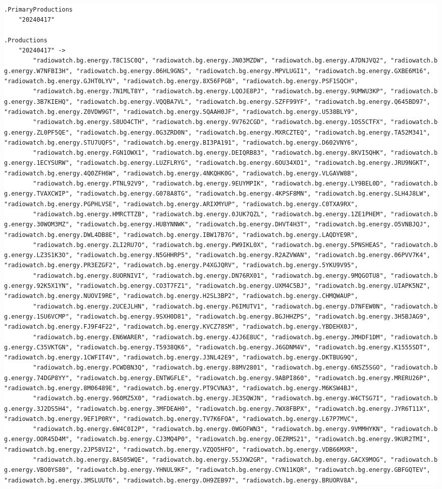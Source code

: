     .PrimaryProductions
        "20240417" 

    .Productions
        "20240417" -> 
            "radiowatch.bg.energy.T8C1SC0Q", "radiowatch.bg.energy.JN03MZDW", "radiowatch.bg.energy.A7DNJVQ2", "radiowatch.bg.energy.W7NFBI3H", "radiowatch.bg.energy.06HL9GNS", "radiowatch.bg.energy.MPVLUGI1", "radiowatch.bg.energy.GXBE6M16", "radiowatch.bg.energy.GJHT0LYV", "radiowatch.bg.energy.8X56FPGB", "radiowatch.bg.energy.PSF1SQCH", 
            "radiowatch.bg.energy.7N1MLT8Y", "radiowatch.bg.energy.LQOJE8PJ", "radiowatch.bg.energy.9UMWU3KP", "radiowatch.bg.energy.3B7KIEHQ", "radiowatch.bg.energy.VQQBA7VL", "radiowatch.bg.energy.SZFF99YF", "radiowatch.bg.energy.Q645BD97", "radiowatch.bg.energy.Z0VDW9GT", "radiowatch.bg.energy.5QAAH0JF", "radiowatch.bg.energy.U538BLY9", 
            "radiowatch.bg.energy.S8UO4CTH", "radiowatch.bg.energy.9V762CGD", "radiowatch.bg.energy.1OS5CTFX", "radiowatch.bg.energy.ZL0PF5QE", "radiowatch.bg.energy.0G3ZRD0N", "radiowatch.bg.energy.MXRCZTEQ", "radiowatch.bg.energy.TA52M341", "radiowatch.bg.energy.STU7UQFS", "radiowatch.bg.energy.BI3PA191", "radiowatch.bg.energy.D602VNY6", 
            "radiowatch.bg.energy.FGN1OWX1", "radiowatch.bg.energy.DEIQRB83", "radiowatch.bg.energy.8KVI5QHK", "radiowatch.bg.energy.1ECYSURW", "radiowatch.bg.energy.LUZFLRYG", "radiowatch.bg.energy.6OU34XO1", "radiowatch.bg.energy.JRU9NGKT", "radiowatch.bg.energy.4Q0ZFH6W", "radiowatch.bg.energy.4NKQHK0G", "radiowatch.bg.energy.VLGAVW8B", 
            "radiowatch.bg.energy.PTNL92V9", "radiowatch.bg.energy.9EUYMPIK", "radiowatch.bg.energy.LY9BEL0D", "radiowatch.bg.energy.TVAXCWIP", "radiowatch.bg.energy.G078A8TG", "radiowatch.bg.energy.4KPSF8MN", "radiowatch.bg.energy.SLH4J8LW", "radiowatch.bg.energy.PGPHLVSE", "radiowatch.bg.energy.ARIXMYUP", "radiowatch.bg.energy.C0TXA9RX", 
            "radiowatch.bg.energy.HMRCTTZB", "radiowatch.bg.energy.0JUK7QZL", "radiowatch.bg.energy.1ZE1PHEM", "radiowatch.bg.energy.30WOM3MZ", "radiowatch.bg.energy.HUBYNNWK", "radiowatch.bg.energy.DHVT4H3T", "radiowatch.bg.energy.O5VNBJQJ", "radiowatch.bg.energy.DWL4DB8E", "radiowatch.bg.energy.IBW17B7G", "radiowatch.bg.energy.LAQDYE9R", 
            "radiowatch.bg.energy.ZLI2RU7O", "radiowatch.bg.energy.PW9IKL0X", "radiowatch.bg.energy.5PNSHEAS", "radiowatch.bg.energy.LZ3S1K3O", "radiowatch.bg.energy.N5GHHRP5", "radiowatch.bg.energy.R2AZVWAN", "radiowatch.bg.energy.06PVV7K4", "radiowatch.bg.energy.PR3EZGF2", "radiowatch.bg.energy.P4XGJQRV", "radiowatch.bg.energy.5YKU9V95", 
            "radiowatch.bg.energy.8UORNIVI", "radiowatch.bg.energy.DN76RX01", "radiowatch.bg.energy.9MQGOTU8", "radiowatch.bg.energy.92K5X1YN", "radiowatch.bg.energy.CO3T7FZ1", "radiowatch.bg.energy.UXM4C5BJ", "radiowatch.bg.energy.UIAPK5NZ", "radiowatch.bg.energy.NUOVI9RE", "radiowatch.bg.energy.H2SL3BP2", "radiowatch.bg.energy.CHMQWAUP", 
            "radiowatch.bg.energy.2UCEJLHN", "radiowatch.bg.energy.P6IMUTV1", "radiowatch.bg.energy.D7NFEW0N", "radiowatch.bg.energy.1SU6VCMP", "radiowatch.bg.energy.9SXH0D81", "radiowatch.bg.energy.BGJHHZPS", "radiowatch.bg.energy.3H5BJAG9", "radiowatch.bg.energy.FJ9F4F22", "radiowatch.bg.energy.KVCZ78SM", "radiowatch.bg.energy.YBDEHX0J", 
            "radiowatch.bg.energy.EN6WARER", "radiowatch.bg.energy.4JJ6E8UC", "radiowatch.bg.energy.JMHDF1DM", "radiowatch.bg.energy.C35VKTGN", "radiowatch.bg.energy.T5938QK6", "radiowatch.bg.energy.J6GDNM4V", "radiowatch.bg.energy.K1555SDT", "radiowatch.bg.energy.1CWFIT4V", "radiowatch.bg.energy.J3NL42E9", "radiowatch.bg.energy.DKTBUG9Q", 
            "radiowatch.bg.energy.PCWDBN3Q", "radiowatch.bg.energy.88MV2801", "radiowatch.bg.energy.6NSZ5SGO", "radiowatch.bg.energy.74DGP8YY", "radiowatch.bg.energy.ENTWGFLE", "radiowatch.bg.energy.9ABPI860", "radiowatch.bg.energy.MRERU26P", "radiowatch.bg.energy.8M06489E", "radiowatch.bg.energy.PT9CVNA3", "radiowatch.bg.energy.M6KSW4BJ", 
            "radiowatch.bg.energy.960MZ5X0", "radiowatch.bg.energy.JE3SQWJN", "radiowatch.bg.energy.W4CTSG7I", "radiowatch.bg.energy.3J2DS5H4", "radiowatch.bg.energy.3MFDEAH0", "radiowatch.bg.energy.7WX8FBPX", "radiowatch.bg.energy.JYR6T11X", "radiowatch.bg.energy.9EF1P0RY", "radiowatch.bg.energy.TV7K6FOA", "radiowatch.bg.energy.L67P7MVC", 
            "radiowatch.bg.energy.6W4C0I2P", "radiowatch.bg.energy.0WGOFWN3", "radiowatch.bg.energy.9VMMHYKN", "radiowatch.bg.energy.OOR45D4M", "radiowatch.bg.energy.CJ3MQ4P0", "radiowatch.bg.energy.OEZRMS21", "radiowatch.bg.energy.9KUR2TMI", "radiowatch.bg.energy.2JP58VI2", "radiowatch.bg.energy.VZQO5HFO", "radiowatch.bg.energy.VDB66MXR", 
            "radiowatch.bg.energy.8AS05WQE", "radiowatch.bg.energy.55JXW2GR", "radiowatch.bg.energy.GACX9MOG", "radiowatch.bg.energy.VBO0YS80", "radiowatch.bg.energy.YHNUL9KF", "radiowatch.bg.energy.CYN11KQR", "radiowatch.bg.energy.GBFGQTEV", "radiowatch.bg.energy.3MSLUUT6", "radiowatch.bg.energy.OH9ZEB97", "radiowatch.bg.energy.BRUORV8A", 